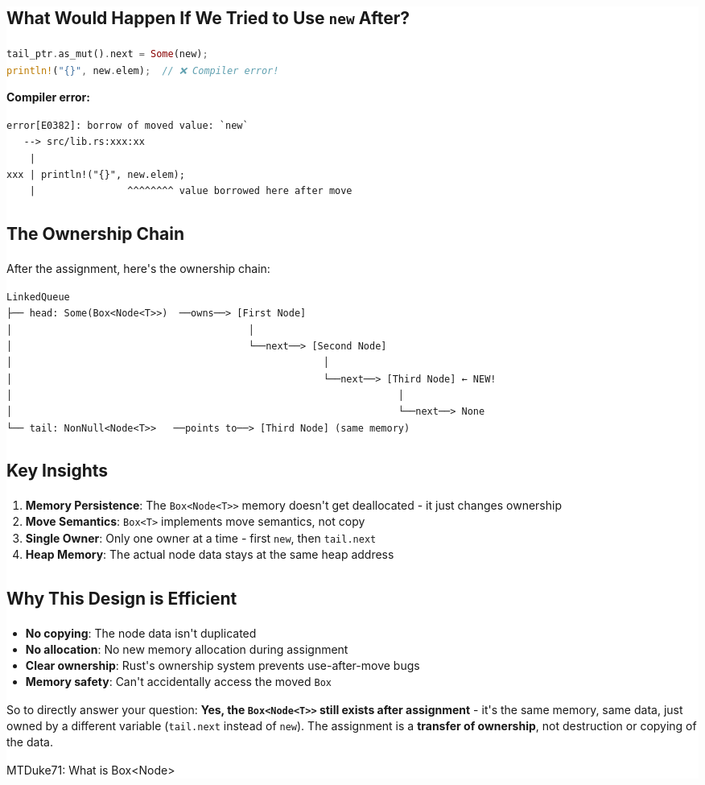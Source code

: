## What Would Happen If We Tried to Use `new` After?

```rust
tail_ptr.as_mut().next = Some(new);
println!("{}", new.elem);  // ❌ Compiler error!
```

**Compiler error:**
```
error[E0382]: borrow of moved value: `new`
   --> src/lib.rs:xxx:xx
    |
xxx | println!("{}", new.elem);
    |                ^^^^^^^^ value borrowed here after move
```

## The Ownership Chain

After the assignment, here's the ownership chain:

```
LinkedQueue
├── head: Some(Box<Node<T>>)  ──owns──> [First Node]
│                                         │
│                                         └──next──> [Second Node]
│                                                      │
│                                                      └──next──> [Third Node] ← NEW!
│                                                                   │
│                                                                   └──next──> None
└── tail: NonNull<Node<T>>   ──points to──> [Third Node] (same memory)
```

## Key Insights

1. **Memory Persistence**: The `Box<Node<T>>` memory doesn't get deallocated - it just changes ownership
2. **Move Semantics**: `Box<T>` implements move semantics, not copy
3. **Single Owner**: Only one owner at a time - first `new`, then `tail.next`
4. **Heap Memory**: The actual node data stays at the same heap address

## Why This Design is Efficient

- **No copying**: The node data isn't duplicated
- **No allocation**: No new memory allocation during assignment
- **Clear ownership**: Rust's ownership system prevents use-after-move bugs
- **Memory safety**: Can't accidentally access the moved `Box`

So to directly answer your question: **Yes, the `Box<Node<T>>` still exists after assignment** - it's the same memory, same data, just owned by a different variable (`tail.next` instead of `new`). The assignment is a **transfer of ownership**, not destruction or copying of the data.

MTDuke71: What is Box<Node<T>>
